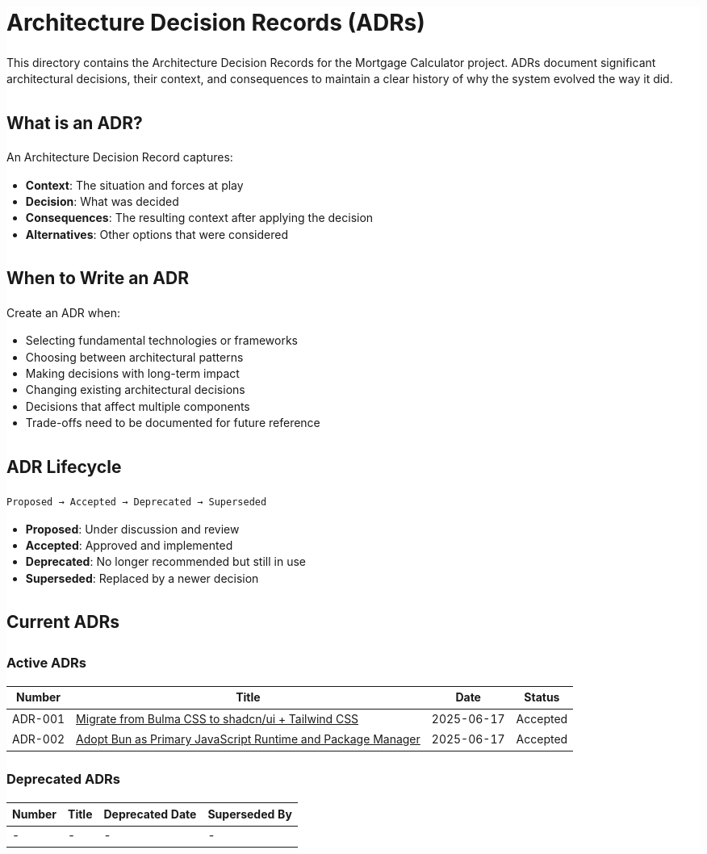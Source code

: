 # Architecture Decision Records (ADRs)

This directory contains the Architecture Decision Records for the Mortgage Calculator project. ADRs document significant architectural decisions, their context, and consequences to maintain a clear history of why the system evolved the way it did.

## What is an ADR?

An Architecture Decision Record captures:
- **Context**: The situation and forces at play
- **Decision**: What was decided
- **Consequences**: The resulting context after applying the decision
- **Alternatives**: Other options that were considered

## When to Write an ADR

Create an ADR when:
- Selecting fundamental technologies or frameworks
- Choosing between architectural patterns
- Making decisions with long-term impact
- Changing existing architectural decisions
- Decisions that affect multiple components
- Trade-offs need to be documented for future reference

## ADR Lifecycle

```
Proposed → Accepted → Deprecated → Superseded
```

- **Proposed**: Under discussion and review
- **Accepted**: Approved and implemented
- **Deprecated**: No longer recommended but still in use
- **Superseded**: Replaced by a newer decision

## Current ADRs

### Active ADRs

| Number | Title | Date | Status |
|--------|-------|------|--------|
| ADR-001 | [Migrate from Bulma CSS to shadcn/ui + Tailwind CSS](./2025-06-17-adr-001-migrate-from-bulma-to-shadcn-ui.md) | 2025-06-17 | Accepted |
| ADR-002 | [Adopt Bun as Primary JavaScript Runtime and Package Manager](./2025-06-17-adr-002-adopt-bun-as-primary-javascript-runtime.md) | 2025-06-17 | Accepted |

### Deprecated ADRs

| Number | Title | Deprecated Date | Superseded By |
|--------|-------|-----------------|---------------|
| - | - | - | - |

